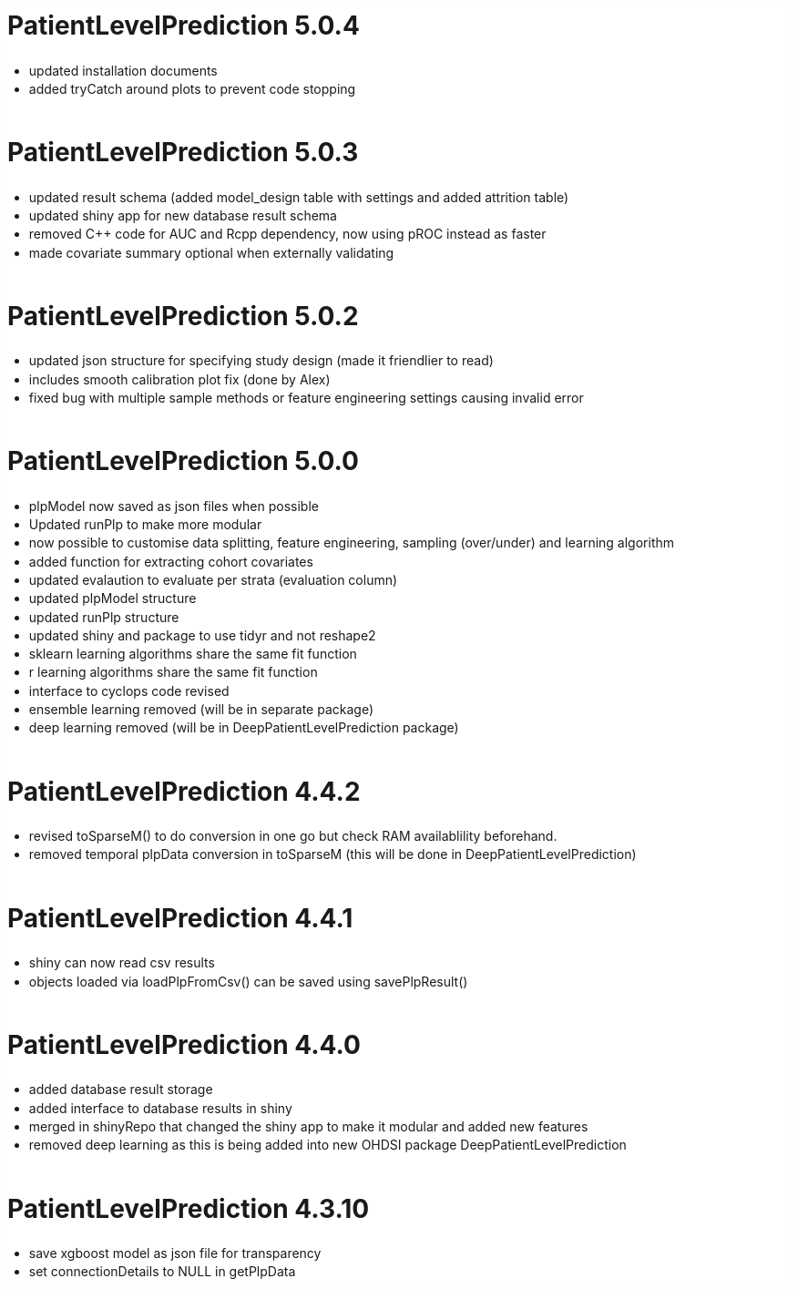 PatientLevelPrediction 5.0.4
======================
- updated installation documents
- added tryCatch around plots to prevent code stopping

PatientLevelPrediction 5.0.3
======================
- updated result schema (added model_design table with settings and added attrition table)
- updated shiny app for new database result schema
- removed C++ code for AUC and Rcpp dependency, now using pROC instead as faster
- made covariate summary optional when externally validating 

PatientLevelPrediction 5.0.2
======================
- updated json structure for specifying study design (made it friendlier to read)
- includes smooth calibration plot fix (done by Alex)
- fixed bug with multiple sample methods or feature engineering settings causing invalid error

PatientLevelPrediction 5.0.0
======================
- plpModel now saved as json files when possible
- Updated runPlp to make more modular
- now possible to customise data splitting, feature engineering, sampling (over/under) and learning algorithm
- added function for extracting cohort covariates
- updated evalaution to evaluate per strata (evaluation column)
- updated plpModel structure
- updated runPlp structure
- updated shiny and package to use tidyr and not reshape2
- sklearn learning algorithms share the same fit function
- r learning algorithms share the same fit function
- interface to cyclops code revised 
- ensemble learning removed (will be in separate package)
- deep learning removed (will be in DeepPatientLevelPrediction package)


PatientLevelPrediction 4.4.2
======================
- revised toSparseM() to do conversion in one go but check RAM availablility beforehand.
- removed temporal plpData conversion in toSparseM (this will be done in DeepPatientLevelPrediction)

PatientLevelPrediction 4.4.1
======================
- shiny can now read csv results
- objects loaded via loadPlpFromCsv() can be saved using savePlpResult()

PatientLevelPrediction 4.4.0
======================
- added database result storage 
- added interface to database results in shiny
- merged in shinyRepo that changed the shiny app to make it modular and added new features
- removed deep learning as this is being added into new OHDSI package DeepPatientLevelPrediction

PatientLevelPrediction 4.3.10
======================
- save xgboost model as json file for transparency
- set connectionDetails to NULL in getPlpData
